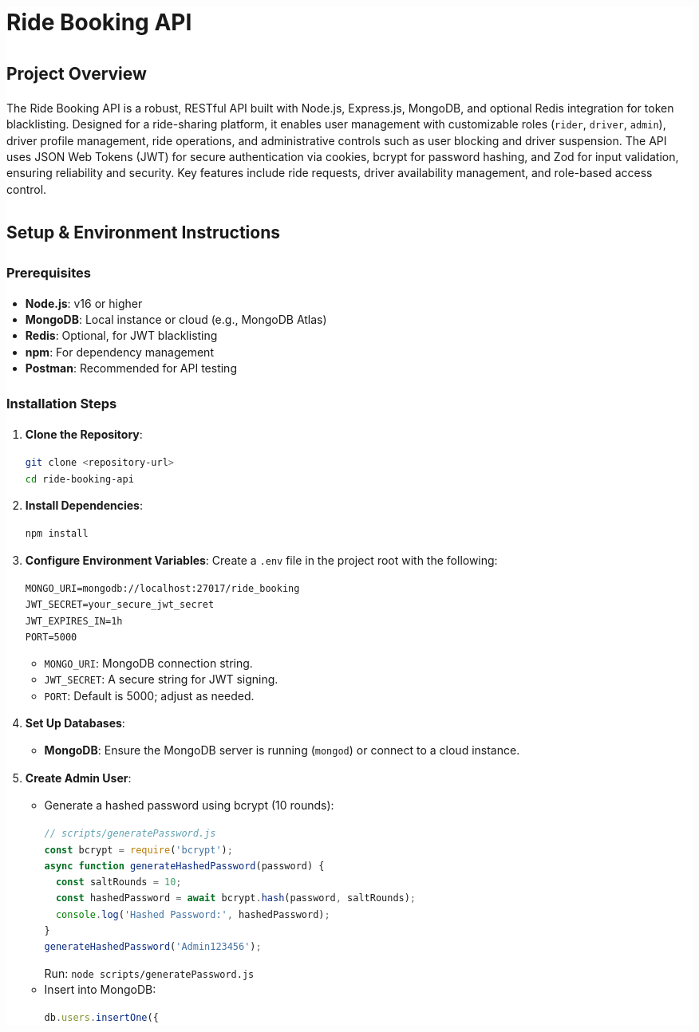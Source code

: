 # Ride Booking API

## Project Overview
The Ride Booking API is a robust, RESTful API built with Node.js, Express.js, MongoDB, and optional Redis integration for token blacklisting. Designed for a ride-sharing platform, it enables user management with customizable roles (`rider`, `driver`, `admin`), driver profile management, ride operations, and administrative controls such as user blocking and driver suspension. The API uses JSON Web Tokens (JWT) for secure authentication via cookies, bcrypt for password hashing, and Zod for input validation, ensuring reliability and security. Key features include ride requests, driver availability management, and role-based access control.

## Setup & Environment Instructions

### Prerequisites
- **Node.js**: v16 or higher
- **MongoDB**: Local instance or cloud (e.g., MongoDB Atlas)
- **Redis**: Optional, for JWT blacklisting
- **npm**: For dependency management
- **Postman**: Recommended for API testing

### Installation Steps
1. **Clone the Repository**:
   ```bash
   git clone <repository-url>
   cd ride-booking-api
   ```

2. **Install Dependencies**:
   ```bash
   npm install
   ```

3. **Configure Environment Variables**:
   Create a `.env` file in the project root with the following:
   ```env
   MONGO_URI=mongodb://localhost:27017/ride_booking
   JWT_SECRET=your_secure_jwt_secret
   JWT_EXPIRES_IN=1h
   PORT=5000
   ```
   - `MONGO_URI`: MongoDB connection string.
   - `JWT_SECRET`: A secure string for JWT signing.
   - `PORT`: Default is 5000; adjust as needed.

4. **Set Up Databases**:
   - **MongoDB**: Ensure the MongoDB server is running (`mongod`) or connect to a cloud instance.
  

5. **Create Admin User**:
   - Generate a hashed password using bcrypt (10 rounds):
     ```javascript
     // scripts/generatePassword.js
     const bcrypt = require('bcrypt');
     async function generateHashedPassword(password) {
       const saltRounds = 10;
       const hashedPassword = await bcrypt.hash(password, saltRounds);
       console.log('Hashed Password:', hashedPassword);
     }
     generateHashedPassword('Admin123456');
     ```
     Run: `node scripts/generatePassword.js`
   - Insert into MongoDB:
     ```javascript
     db.users.insertOne({